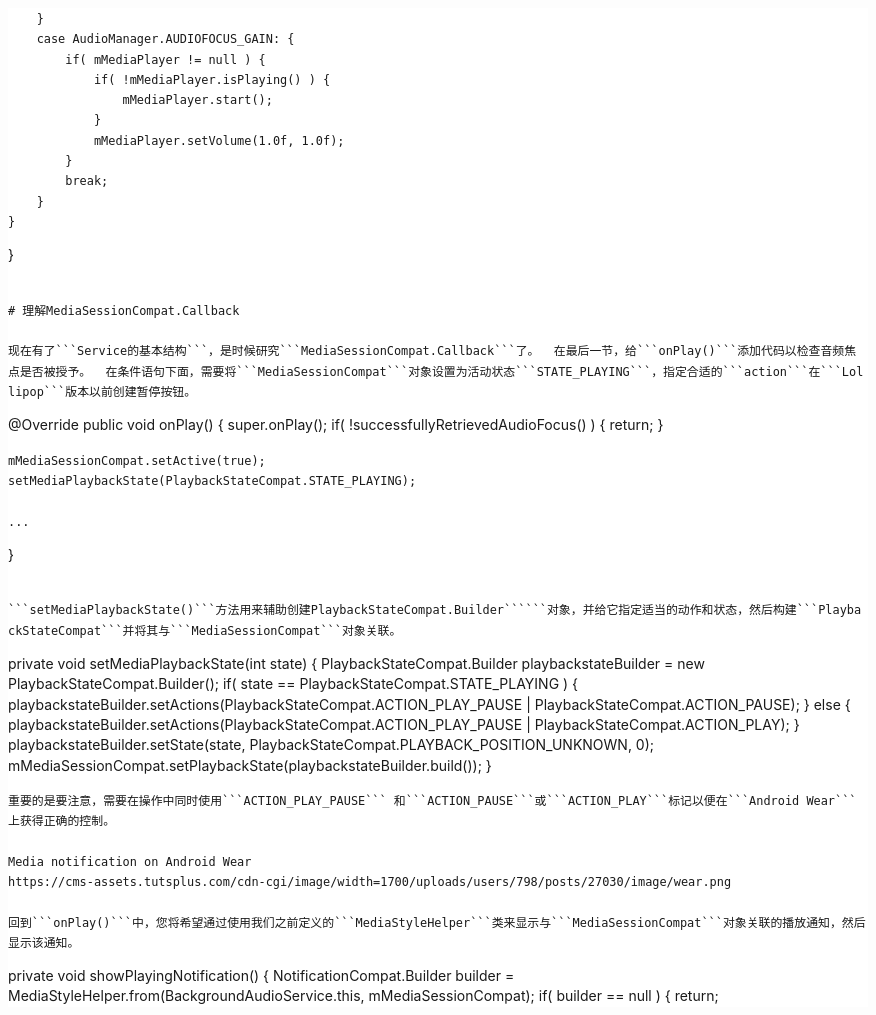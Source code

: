         }
        case AudioManager.AUDIOFOCUS_GAIN: {
            if( mMediaPlayer != null ) {
                if( !mMediaPlayer.isPlaying() ) {
                    mMediaPlayer.start();
                }
                mMediaPlayer.setVolume(1.0f, 1.0f);
            }
            break;
        }
    }
}
```

# 理解MediaSessionCompat.Callback

现在有了```Service的基本结构```，是时候研究```MediaSessionCompat.Callback```了。  在最后一节，给```onPlay()```添加代码以检查音频焦点是否被授予。  在条件语句下面，需要将```MediaSessionCompat```对象设置为活动状态```STATE_PLAYING```，指定合适的```action```在```Lollipop```版本以前创建暂停按钮。

```
@Override
public void onPlay() {
    super.onPlay();
    if( !successfullyRetrievedAudioFocus() ) {
        return;
    }
 
    mMediaSessionCompat.setActive(true);
    setMediaPlaybackState(PlaybackStateCompat.STATE_PLAYING);
     
    ...
}
```

```setMediaPlaybackState()```方法用来辅助创建PlaybackStateCompat.Builder``````对象，并给它指定适当的动作和状态，然后构建```PlaybackStateCompat```并将其与```MediaSessionCompat```对象关联。

```
private void setMediaPlaybackState(int state) {
    PlaybackStateCompat.Builder playbackstateBuilder = new PlaybackStateCompat.Builder();
    if( state == PlaybackStateCompat.STATE_PLAYING ) {
        playbackstateBuilder.setActions(PlaybackStateCompat.ACTION_PLAY_PAUSE | PlaybackStateCompat.ACTION_PAUSE);
    } else {
        playbackstateBuilder.setActions(PlaybackStateCompat.ACTION_PLAY_PAUSE | PlaybackStateCompat.ACTION_PLAY);
    }
    playbackstateBuilder.setState(state, PlaybackStateCompat.PLAYBACK_POSITION_UNKNOWN, 0);
    mMediaSessionCompat.setPlaybackState(playbackstateBuilder.build());
}
```
重要的是要注意，需要在操作中同时使用```ACTION_PLAY_PAUSE``` 和```ACTION_PAUSE```或```ACTION_PLAY```标记以便在```Android Wear```上获得正确的控制。

Media notification on Android Wear
https://cms-assets.tutsplus.com/cdn-cgi/image/width=1700/uploads/users/798/posts/27030/image/wear.png

回到```onPlay()```中，您将希望通过使用我们之前定义的```MediaStyleHelper```类来显示与```MediaSessionCompat```对象关联的播放通知，然后显示该通知。
```
private void showPlayingNotification() {
    NotificationCompat.Builder builder = MediaStyleHelper.from(BackgroundAudioService.this, mMediaSessionCompat);
    if( builder == null ) {
        return;